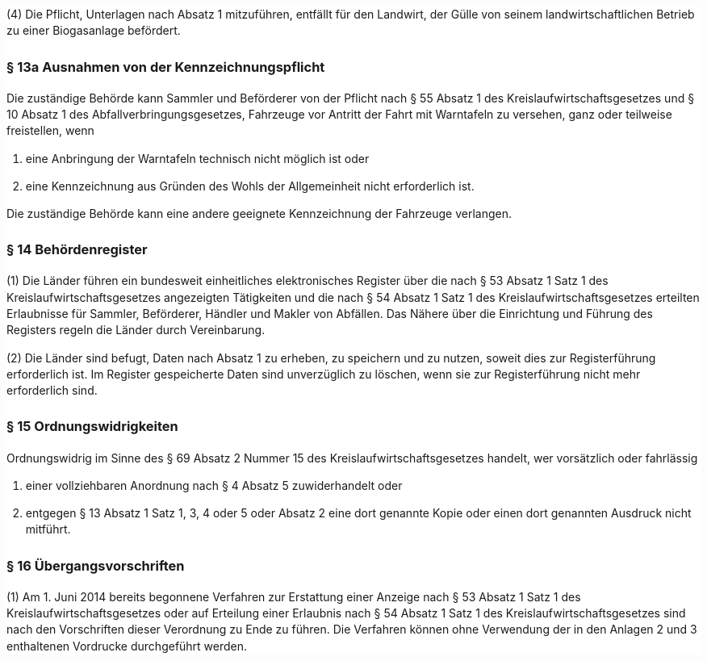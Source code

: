 (4) Die Pflicht, Unterlagen nach Absatz 1 mitzuführen, entfällt für
den Landwirt, der Gülle von seinem landwirtschaftlichen Betrieb zu
einer Biogasanlage befördert.


### § 13a Ausnahmen von der Kennzeichnungspflicht

Die zuständige Behörde kann Sammler und Beförderer von der Pflicht
nach § 55 Absatz 1 des Kreislaufwirtschaftsgesetzes und § 10 Absatz 1
des Abfallverbringungsgesetzes, Fahrzeuge vor Antritt der Fahrt mit
Warntafeln zu versehen, ganz oder teilweise freistellen, wenn

1.  eine Anbringung der Warntafeln technisch nicht möglich ist oder


2.  eine Kennzeichnung aus Gründen des Wohls der Allgemeinheit nicht
    erforderlich ist.



Die zuständige Behörde kann eine andere geeignete Kennzeichnung der
Fahrzeuge verlangen.


### § 14 Behördenregister

(1) Die Länder führen ein bundesweit einheitliches elektronisches
Register über die nach § 53 Absatz 1 Satz 1 des
Kreislaufwirtschaftsgesetzes angezeigten Tätigkeiten und die nach § 54
Absatz 1 Satz 1 des Kreislaufwirtschaftsgesetzes erteilten Erlaubnisse
für Sammler, Beförderer, Händler und Makler von Abfällen. Das Nähere
über die Einrichtung und Führung des Registers regeln die Länder durch
Vereinbarung.

(2) Die Länder sind befugt, Daten nach Absatz 1 zu erheben, zu
speichern und zu nutzen, soweit dies zur Registerführung erforderlich
ist. Im Register gespeicherte Daten sind unverzüglich zu löschen, wenn
sie zur Registerführung nicht mehr erforderlich sind.


### § 15 Ordnungswidrigkeiten

Ordnungswidrig im Sinne des § 69 Absatz 2 Nummer 15 des
Kreislaufwirtschaftsgesetzes handelt, wer vorsätzlich oder fahrlässig

1.  einer vollziehbaren Anordnung nach § 4 Absatz 5 zuwiderhandelt oder


2.  entgegen § 13 Absatz 1 Satz 1, 3, 4 oder 5 oder Absatz 2 eine dort
    genannte Kopie oder einen dort genannten Ausdruck nicht mitführt.





### § 16 Übergangsvorschriften

(1) Am 1. Juni 2014 bereits begonnene Verfahren zur Erstattung einer
Anzeige nach § 53 Absatz 1 Satz 1 des Kreislaufwirtschaftsgesetzes
oder auf Erteilung einer Erlaubnis nach § 54 Absatz 1 Satz 1 des
Kreislaufwirtschaftsgesetzes sind nach den Vorschriften dieser
Verordnung zu Ende zu führen. Die Verfahren können ohne Verwendung der
in den Anlagen 2 und 3 enthaltenen Vordrucke durchgeführt werden.
